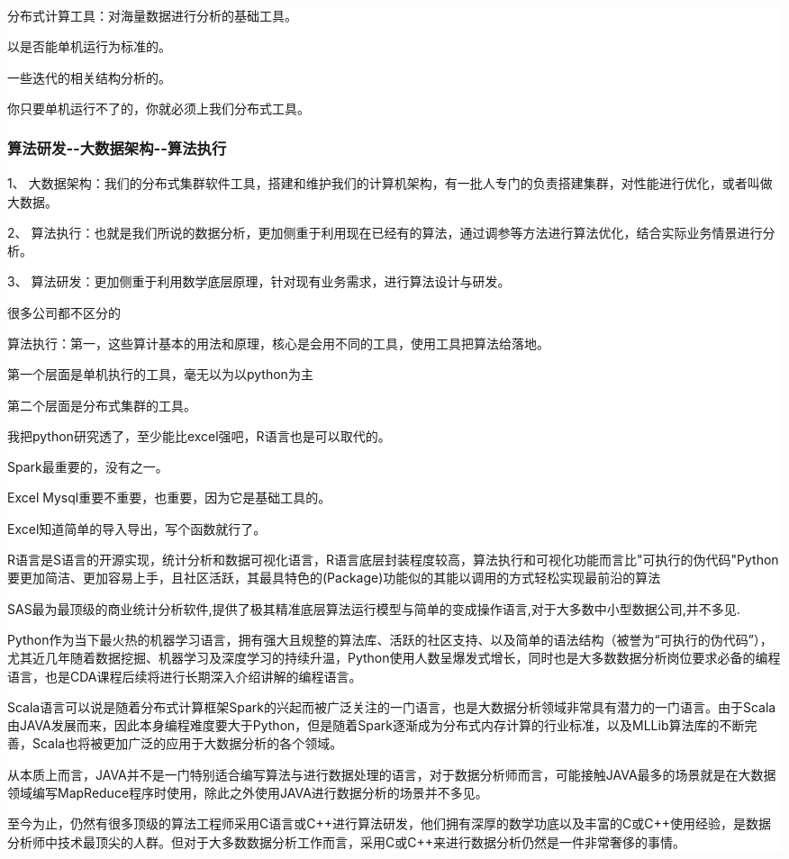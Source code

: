 
分布式计算工具：对海量数据进行分析的基础工具。

以是否能单机运行为标准的。

一些迭代的相关结构分析的。

你只要单机运行不了的，你就必须上我们分布式工具。

 

### 算法研发--大数据架构--算法执行

1、 大数据架构：我们的分布式集群软件工具，搭建和维护我们的计算机架构，有一批人专门的负责搭建集群，对性能进行优化，或者叫做大数据。

2、 算法执行：也就是我们所说的数据分析，更加侧重于利用现在已经有的算法，通过调参等方法进行算法优化，结合实际业务情景进行分析。

3、 算法研发：更加侧重于利用数学底层原理，针对现有业务需求，进行算法设计与研发。

很多公司都不区分的

算法执行：第一，这些算计基本的用法和原理，核心是会用不同的工具，使用工具把算法给落地。

第一个层面是单机执行的工具，毫无以为以python为主

第二个层面是分布式集群的工具。

我把python研究透了，至少能比excel强吧，R语言也是可以取代的。

Spark最重要的，没有之一。

 

Excel Mysql重要不重要，也重要，因为它是基础工具的。

 

Excel知道简单的导入导出，写个函数就行了。

 

R语言是S语言的开源实现，统计分析和数据可视化语言，R语言底层封装程度较高，算法执行和可视化功能而言比"可执行的伪代码"Python要更加简洁、更加容易上手，且社区活跃，其最具特色的(Package)功能似的其能以调用的方式轻松实现最前沿的算法

 

SAS最为最顶级的商业统计分析软件,提供了极其精准底层算法运行模型与简单的变成操作语言,对于大多数中小型数据公司,并不多见.

 

Python作为当下最火热的机器学习语言，拥有强大且规整的算法库、活跃的社区支持、以及简单的语法结构（被誉为“可执行的伪代码”），尤其近几年随着数据挖掘、机器学习及深度学习的持续升温，Python使用人数呈爆发式增长，同时也是大多数数据分析岗位要求必备的编程语言，也是CDA课程后续将进行长期深入介绍讲解的编程语言。

 

Scala语言可以说是随着分布式计算框架Spark的兴起而被广泛关注的一门语言，也是大数据分析领域非常具有潜力的一门语言。由于Scala由JAVA发展而来，因此本身编程难度要大于Python，但是随着Spark逐渐成为分布式内存计算的行业标准，以及MLLib算法库的不断完善，Scala也将被更加广泛的应用于大数据分析的各个领域。

 

从本质上而言，JAVA并不是一门特别适合编写算法与进行数据处理的语言，对于数据分析师而言，可能接触JAVA最多的场景就是在大数据领域编写MapReduce程序时使用，除此之外使用JAVA进行数据分析的场景并不多见。

 

至今为止，仍然有很多顶级的算法工程师采用C语言或C++进行算法研发，他们拥有深厚的数学功底以及丰富的C或C++使用经验，是数据分析师中技术最顶尖的人群。但对于大多数数据分析工作而言，采用C或C++来进行数据分析仍然是一件非常奢侈的事情。

 